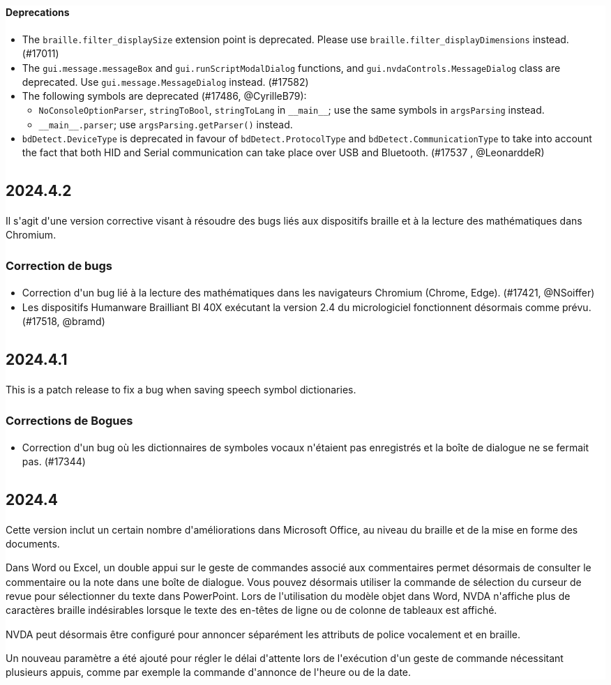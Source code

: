 #### Deprecations

* The `braille.filter_displaySize` extension point is deprecated.
Please use `braille.filter_displayDimensions` instead. (#17011)
* The `gui.message.messageBox` and `gui.runScriptModalDialog` functions, and `gui.nvdaControls.MessageDialog` class are deprecated.
Use `gui.message.MessageDialog` instead. (#17582)
* The following symbols are deprecated (#17486, @CyrilleB79):
  * `NoConsoleOptionParser`, `stringToBool`, `stringToLang` in `__main__`; use the same symbols in `argsParsing` instead.
  * `__main__.parser`; use `argsParsing.getParser()` instead.
* `bdDetect.DeviceType` is deprecated in favour of `bdDetect.ProtocolType` and `bdDetect.CommunicationType` to take into account the fact that both HID and Serial communication can take place over USB and Bluetooth. (#17537 , @LeonarddeR)

## 2024.4.2

Il s'agit d'une version corrective visant à résoudre des bugs liés aux dispositifs braille et à la lecture des mathématiques dans Chromium.

### Correction de bugs

* Correction d'un bug lié à la lecture des mathématiques dans les navigateurs Chromium (Chrome, Edge). (#17421, @NSoiffer)
* Les dispositifs Humanware Brailliant BI 40X exécutant la version 2.4 du micrologiciel fonctionnent désormais comme prévu. (#17518, @bramd)

## 2024.4.1

This is a patch release to fix a bug when saving speech symbol dictionaries.

### Corrections de Bogues

* Correction d'un bug où les dictionnaires de symboles vocaux n'étaient pas enregistrés et la boîte de dialogue ne se fermait pas. (#17344)

## 2024.4

Cette version inclut un certain nombre d'améliorations dans Microsoft Office, au niveau du braille et de la mise en forme des documents.

Dans Word ou Excel, un double appui sur le geste de commandes associé aux commentaires permet désormais de consulter le commentaire ou la note dans une boîte de dialogue.
Vous pouvez désormais utiliser la commande de sélection du curseur de revue pour sélectionner du texte dans PowerPoint.
Lors de l'utilisation du modèle objet dans Word, NVDA n'affiche plus de caractères braille indésirables lorsque le texte des en-têtes de ligne ou de colonne de tableaux est affiché.

NVDA peut désormais être configuré pour annoncer séparément les attributs de police vocalement et en braille.

Un nouveau paramètre a été ajouté pour régler le délai d'attente lors de l'exécution d'un geste de commande nécessitant plusieurs appuis, comme par exemple la commande d'annonce de l'heure ou de la date.
